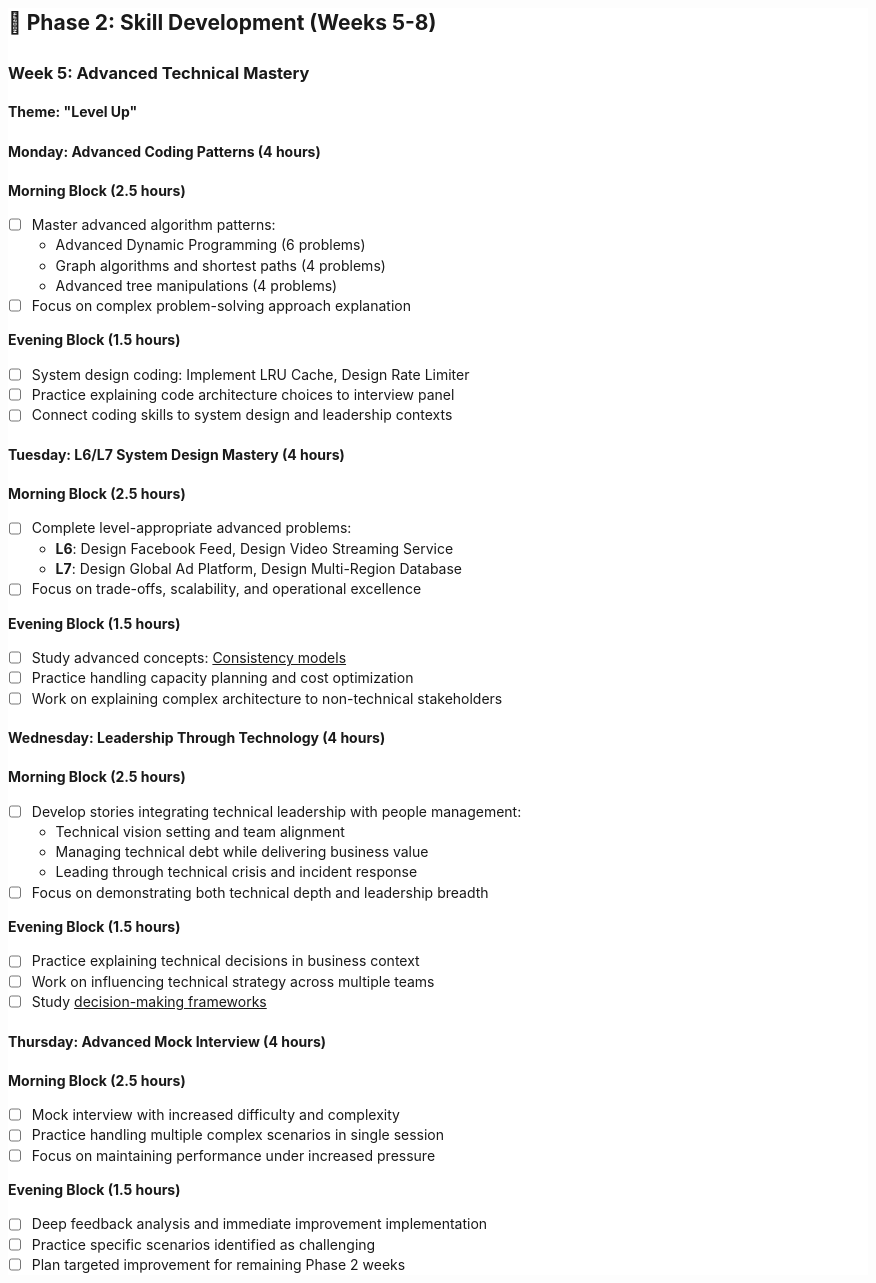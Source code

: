 ## 📅 Phase 2: Skill Development (Weeks 5-8)

### Week 5: Advanced Technical Mastery
**Theme: "Level Up"**

#### Monday: Advanced Coding Patterns (4 hours)
**Morning Block (2.5 hours)**
- [ ] Master advanced algorithm patterns:
  - Advanced Dynamic Programming (6 problems)
  - Graph algorithms and shortest paths (4 problems)
  - Advanced tree manipulations (4 problems)
- [ ] Focus on complex problem-solving approach explanation

**Evening Block (1.5 hours)**
- [ ] System design coding: Implement LRU Cache, Design Rate Limiter
- [ ] Practice explaining code architecture choices to interview panel
- [ ] Connect coding skills to system design and leadership contexts

#### Tuesday: L6/L7 System Design Mastery (4 hours)
**Morning Block (2.5 hours)**
- [ ] Complete level-appropriate advanced problems:
  - **L6**: Design Facebook Feed, Design Video Streaming Service
  - **L7**: Design Global Ad Platform, Design Multi-Region Database
- [ ] Focus on trade-offs, scalability, and operational excellence

**Evening Block (1.5 hours)**
- [ ] Study advanced concepts: [Consistency models](../deep-dives/consistency-models.md)
- [ ] Practice handling capacity planning and cost optimization
- [ ] Work on explaining complex architecture to non-technical stakeholders

#### Wednesday: Leadership Through Technology (4 hours)
**Morning Block (2.5 hours)**
- [ ] Develop stories integrating technical leadership with people management:
  - Technical vision setting and team alignment
  - Managing technical debt while delivering business value
  - Leading through technical crisis and incident response
- [ ] Focus on demonstrating both technical depth and leadership breadth

**Evening Block (1.5 hours)**
- [ ] Practice explaining technical decisions in business context
- [ ] Work on influencing technical strategy across multiple teams
- [ ] Study [decision-making frameworks](../behavioral/decision-making.md)

#### Thursday: Advanced Mock Interview (4 hours)
**Morning Block (2.5 hours)**
- [ ] Mock interview with increased difficulty and complexity
- [ ] Practice handling multiple complex scenarios in single session
- [ ] Focus on maintaining performance under increased pressure

**Evening Block (1.5 hours)**
- [ ] Deep feedback analysis and immediate improvement implementation
- [ ] Practice specific scenarios identified as challenging
- [ ] Plan targeted improvement for remaining Phase 2 weeks
